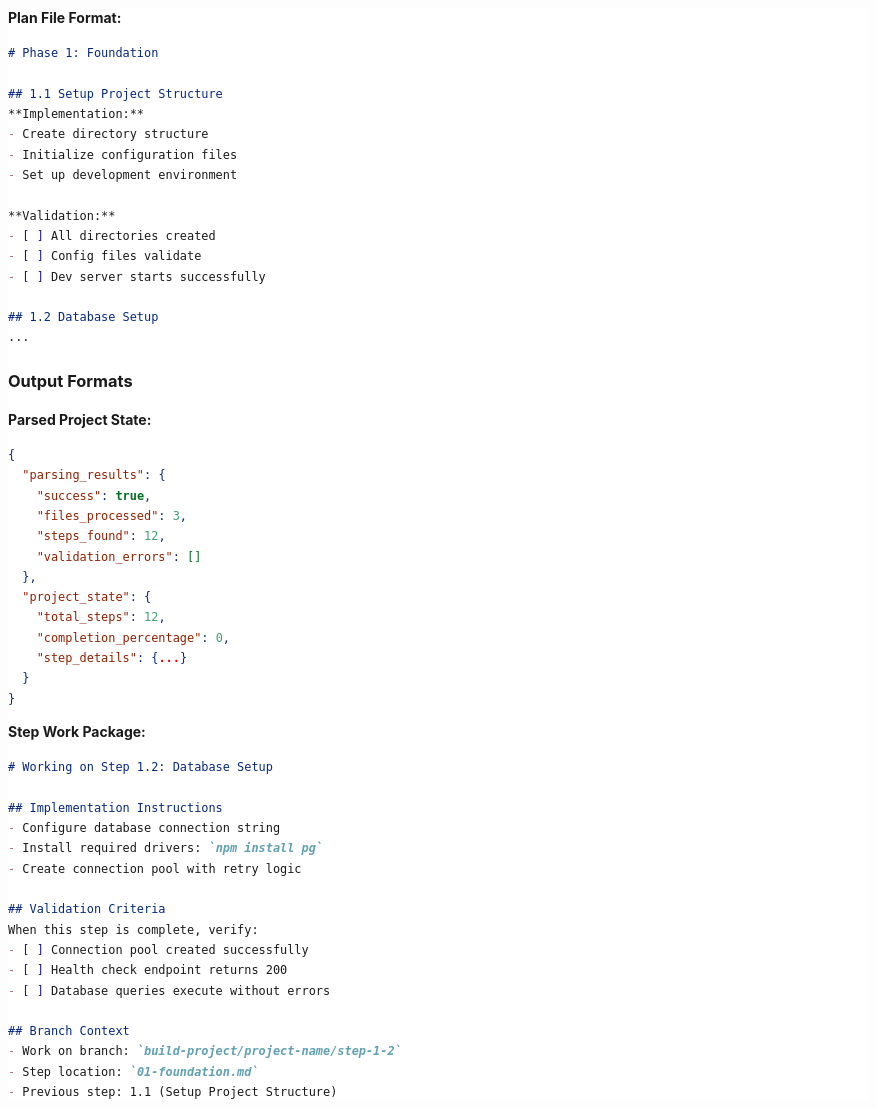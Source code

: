 **Plan File Format:**
```markdown
# Phase 1: Foundation

## 1.1 Setup Project Structure
**Implementation:**
- Create directory structure
- Initialize configuration files
- Set up development environment

**Validation:**
- [ ] All directories created
- [ ] Config files validate
- [ ] Dev server starts successfully

## 1.2 Database Setup
...
```

### Output Formats

**Parsed Project State:**
```json
{
  "parsing_results": {
    "success": true,
    "files_processed": 3,
    "steps_found": 12,
    "validation_errors": []
  },
  "project_state": {
    "total_steps": 12,
    "completion_percentage": 0,
    "step_details": {...}
  }
}
```

**Step Work Package:**
```markdown
# Working on Step 1.2: Database Setup

## Implementation Instructions
- Configure database connection string
- Install required drivers: `npm install pg`
- Create connection pool with retry logic

## Validation Criteria
When this step is complete, verify:
- [ ] Connection pool created successfully  
- [ ] Health check endpoint returns 200
- [ ] Database queries execute without errors

## Branch Context
- Work on branch: `build-project/project-name/step-1-2`
- Step location: `01-foundation.md`
- Previous step: 1.1 (Setup Project Structure)
```
